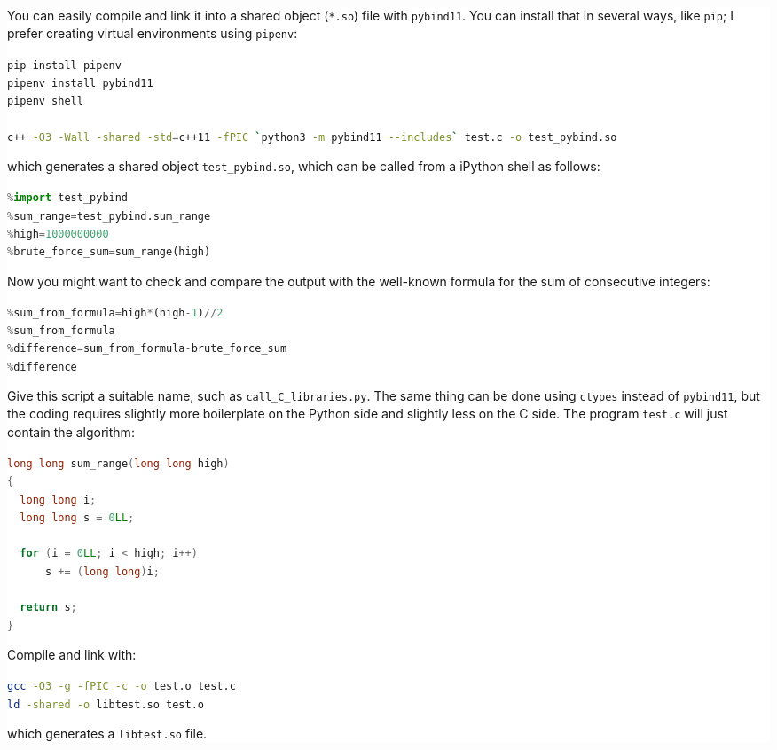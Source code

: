 You can easily compile and link it into a shared object (`*.so`) file with `pybind11`.
You can install that in several ways, like `pip`; I prefer creating virtual environments using `pipenv`:

~~~bash
pip install pipenv
pipenv install pybind11
pipenv shell

c++ -O3 -Wall -shared -std=c++11 -fPIC `python3 -m pybind11 --includes` test.c -o test_pybind.so
~~~

which generates a shared object `test_pybind.so`, which can be called from a iPython shell as follows:

~~~python
%import test_pybind
%sum_range=test_pybind.sum_range
%high=1000000000
%brute_force_sum=sum_range(high)
~~~

Now you might want to check and compare the output with the well-known formula for the sum of consecutive integers:
~~~python
%sum_from_formula=high*(high-1)//2
%sum_from_formula
%difference=sum_from_formula-brute_force_sum
%difference
~~~

Give this script a suitable name, such as `call_C_libraries.py`.
The same thing can be done using `ctypes` instead of `pybind11`, but the coding requires slightly more boilerplate on the Python side and slightly less on the C side.
The program `test.c` will just contain the algorithm:

~~~c
long long sum_range(long long high)
{
  long long i;
  long long s = 0LL;

  for (i = 0LL; i < high; i++)
      s += (long long)i;

  return s;
}
~~~

Compile and link with:
~~~bash
gcc -O3 -g -fPIC -c -o test.o test.c
ld -shared -o libtest.so test.o
~~~

which generates a `libtest.so` file.
